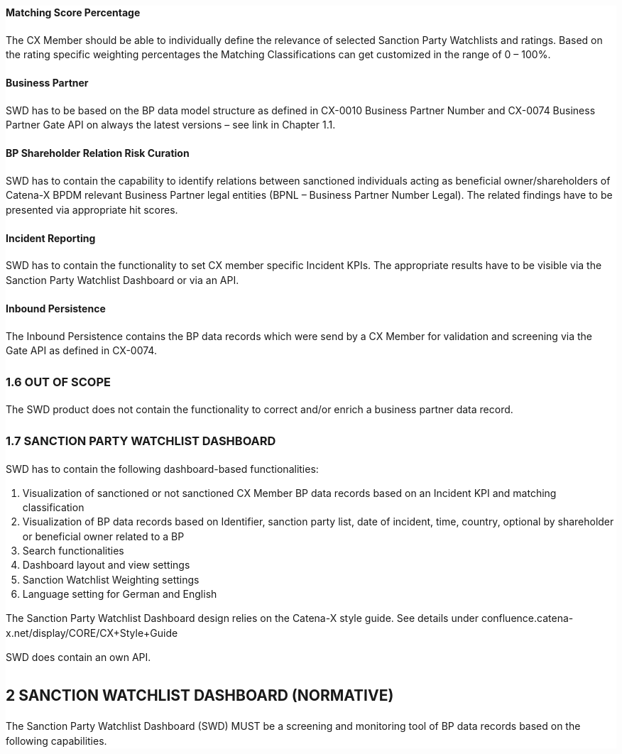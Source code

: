 #### Matching Score Percentage

The CX Member should be able to individually define the relevance of selected Sanction Party Watchlists and ratings. Based on the rating specific weighting percentages the Matching Classifications can get customized in the range of 0 – 100%.

#### Business Partner

SWD has to be based on the BP data model structure as defined in CX-0010 Business Partner Number and CX-0074 Business Partner Gate API on always the latest versions – see link in Chapter 1.1.

#### BP Shareholder Relation Risk Curation

SWD has to contain the capability to identify relations between sanctioned individuals
acting as beneficial owner/shareholders of Catena-X BPDM relevant Business Partner legal entities (BPNL – Business Partner Number Legal).
The related findings have to be presented via appropriate hit scores.

#### Incident Reporting

SWD has to contain the functionality to set CX member specific Incident KPIs. The appropriate results have to be visible via the Sanction Party Watchlist Dashboard or via an API.

#### Inbound Persistence

The Inbound Persistence contains the BP data records which were send by a CX Member for
validation and screening via the Gate API as defined in CX-0074.

### 1.6 OUT OF SCOPE

The SWD product does not contain the functionality to correct and/or enrich a business partner data record.

### 1.7 SANCTION PARTY WATCHLIST DASHBOARD

SWD has to contain the following dashboard-based functionalities:

1. Visualization of sanctioned or not sanctioned CX Member BP data records based on an Incident KPI and matching classification
2. Visualization of BP data records based on Identifier, sanction party list, date of incident, time, country, optional by shareholder or beneficial owner related to a BP
3. Search functionalities
4. Dashboard layout and view settings
5. Sanction Watchlist Weighting settings
6. Language setting for German and English

The Sanction Party Watchlist Dashboard design relies on the Catena-X style guide. See details under confluence.catena-x.net/display/CORE/CX+Style+Guide

SWD does contain an own API.

## 2 SANCTION WATCHLIST DASHBOARD (NORMATIVE)

The Sanction Party Watchlist Dashboard (SWD) MUST be a screening and monitoring tool of BP data records based on the following capabilities.
